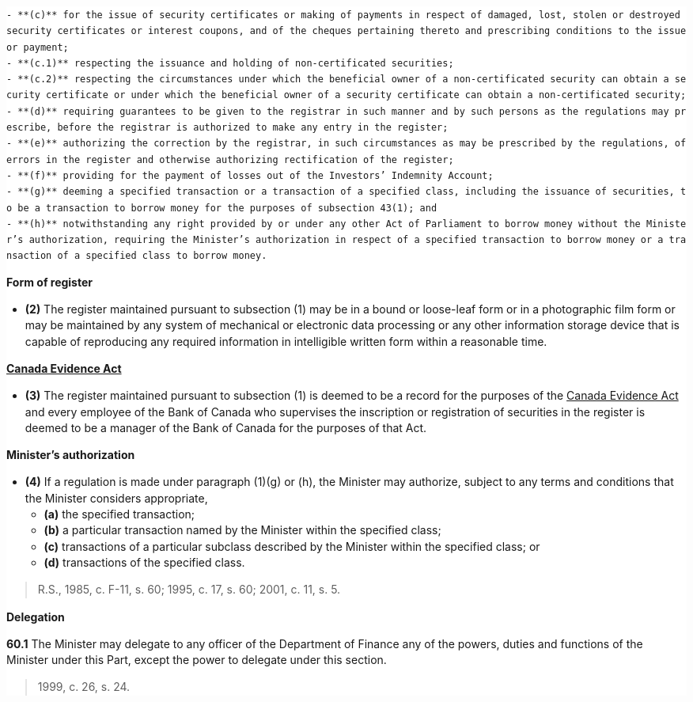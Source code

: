 	- **(c)** for the issue of security certificates or making of payments in respect of damaged, lost, stolen or destroyed security certificates or interest coupons, and of the cheques pertaining thereto and prescribing conditions to the issue or payment;
	- **(c.1)** respecting the issuance and holding of non-certificated securities;
	- **(c.2)** respecting the circumstances under which the beneficial owner of a non-certificated security can obtain a security certificate or under which the beneficial owner of a security certificate can obtain a non-certificated security;
	- **(d)** requiring guarantees to be given to the registrar in such manner and by such persons as the regulations may prescribe, before the registrar is authorized to make any entry in the register;
	- **(e)** authorizing the correction by the registrar, in such circumstances as may be prescribed by the regulations, of errors in the register and otherwise authorizing rectification of the register;
	- **(f)** providing for the payment of losses out of the Investors’ Indemnity Account;
	- **(g)** deeming a specified transaction or a transaction of a specified class, including the issuance of securities, to be a transaction to borrow money for the purposes of subsection 43(1); and
	- **(h)** notwithstanding any right provided by or under any other Act of Parliament to borrow money without the Minister’s authorization, requiring the Minister’s authorization in respect of a specified transaction to borrow money or a transaction of a specified class to borrow money.

**Form of register**

- **(2)** The register maintained pursuant to subsection (1) may be in a bound or loose-leaf form or in a photographic film form or may be maintained by any system of mechanical or electronic data processing or any other information storage device that is capable of reproducing any required information in intelligible written form within a reasonable time.

**[Canada Evidence Act](/en/Acts/Revised%20Statutes%20of%20Canada/C/C-5.md)**

- **(3)** The register maintained pursuant to subsection (1) is deemed to be a record for the purposes of the [Canada Evidence Act](/en/Acts/Revised%20Statutes%20of%20Canada/C/C-5.md) and every employee of the Bank of Canada who supervises the inscription or registration of securities in the register is deemed to be a manager of the Bank of Canada for the purposes of that Act.

**Minister’s authorization**

- **(4)** If a regulation is made under paragraph (1)(g) or (h), the Minister may authorize, subject to any terms and conditions that the Minister considers appropriate,
	- **(a)** the specified transaction;
	- **(b)** a particular transaction named by the Minister within the specified class;
	- **(c)** transactions of a particular subclass described by the Minister within the specified class; or
	- **(d)** transactions of the specified class.
> R.S., 1985, c. F-11, s. 60; 1995, c. 17, s. 60; 2001, c. 11, s. 5.





**Delegation**

**60.1** The Minister may delegate to any officer of the Department of Finance any of the powers, duties and functions of the Minister under this Part, except the power to delegate under this section.
> 1999, c. 26, s. 24.




